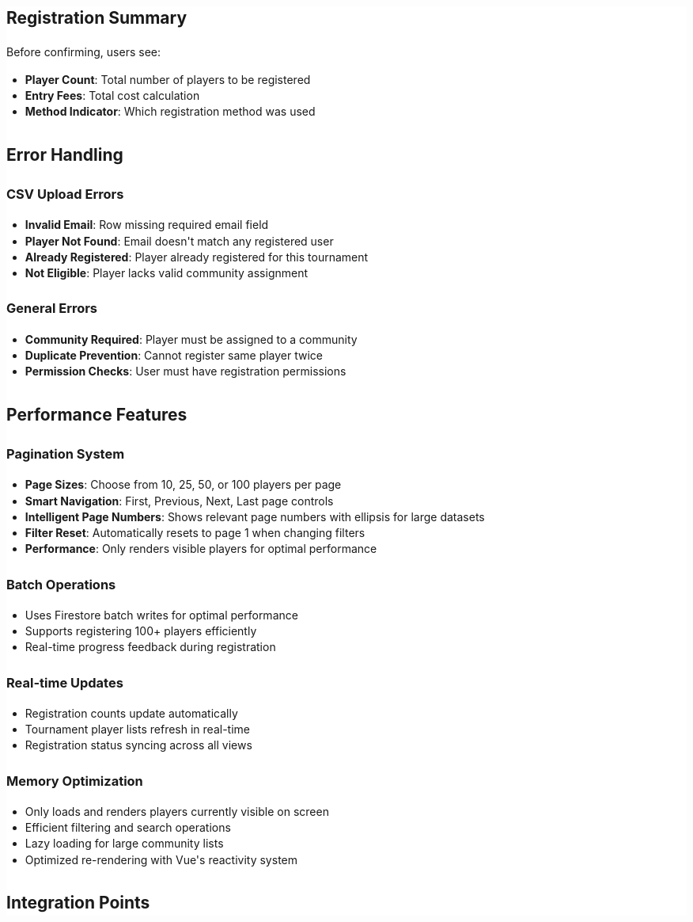 ## Registration Summary

Before confirming, users see:
- **Player Count**: Total number of players to be registered
- **Entry Fees**: Total cost calculation
- **Method Indicator**: Which registration method was used

## Error Handling

### CSV Upload Errors
- **Invalid Email**: Row missing required email field
- **Player Not Found**: Email doesn't match any registered user
- **Already Registered**: Player already registered for this tournament
- **Not Eligible**: Player lacks valid community assignment

### General Errors
- **Community Required**: Player must be assigned to a community
- **Duplicate Prevention**: Cannot register same player twice
- **Permission Checks**: User must have registration permissions

## Performance Features

### Pagination System
- **Page Sizes**: Choose from 10, 25, 50, or 100 players per page
- **Smart Navigation**: First, Previous, Next, Last page controls
- **Intelligent Page Numbers**: Shows relevant page numbers with ellipsis for large datasets
- **Filter Reset**: Automatically resets to page 1 when changing filters
- **Performance**: Only renders visible players for optimal performance

### Batch Operations
- Uses Firestore batch writes for optimal performance
- Supports registering 100+ players efficiently
- Real-time progress feedback during registration

### Real-time Updates
- Registration counts update automatically
- Tournament player lists refresh in real-time
- Registration status syncing across all views

### Memory Optimization
- Only loads and renders players currently visible on screen
- Efficient filtering and search operations
- Lazy loading for large community lists
- Optimized re-rendering with Vue's reactivity system

## Integration Points
